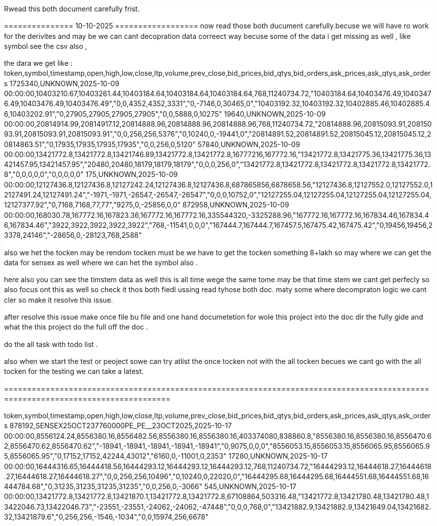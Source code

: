 

Rwead this both document carefully frist.


=============== 10-10-2025 ==================
now read those both ducument carefully.becuse we will have ro work for the derivites and may be we can cant decopration data correect way becuse some of the data i get missing as well , like symbol see the csv also , 

the dara we get like :
token,symbol,timestamp,open,high,low,close,ltp,volume,prev_close,bid_prices,bid_qtys,bid_orders,ask_prices,ask_qtys,ask_orders
1725340,UNKNOWN,2025-10-09 00:00:00,10403210.67,10403261.44,10403184.64,10403184.64,10403184.64,768,11240734.72,"10403184.64,10403476.49,10403476.49,10403476.49,10403476.49","0,0,4352,4352,3331","0,-7146,0,30465,0","10403192.32,10403192.32,10402885.46,10402885.46,10403202.91","0,27905,27905,27905,27905","0,0,5888,0,10275"
19640,UNKNOWN,2025-10-09 00:00:00,20814914.99,20814917.12,20814888.96,20814888.96,20814888.96,768,11240734.72,"20814888.96,20815093.91,20815093.91,20815093.91,20815093.91","0,0,256,256,5376","0,10240,0,-19441,0","20814891.52,20814891.52,20815045.12,20815045.12,20814863.51","0,17935,17935,17935,17935","0,0,256,0,5120"
57840,UNKNOWN,2025-10-09 00:00:00,13421772.8,13421772.8,13421746.89,13421772.8,13421772.8,16777216,167772.16,"13421772.8,13421775.36,13421775.36,13421457.95,13421457.95","20480,20480,18179,18179,18179","0,0,0,256,0","13421772.8,13421772.8,13421772.8,13421772.8,13421772.8","0,0,0,0,0","0,0,0,0,0"
175,UNKNOWN,2025-10-09 00:00:00,12127436.8,12127436.8,12127242.24,12127436.8,12127436.8,687865856,6878658.56,"12127436.8,12127552.0,12127552.0,12127491.24,12127491.24","-1971,-1971,-26547,-26547,-26547","0,0,0,10752,0","12127255.04,12127255.04,12127255.04,12127255.04,12127377.92","0,7168,7168,77,77","9275,0,-25856,0,0"
872958,UNKNOWN,2025-10-09 00:00:00,168030.78,167772.16,167823.36,167772.16,167772.16,335544320,-3325288.96,"167772.16,167772.16,167834.46,167834.46,167834.46","3922,3922,3922,3922,3922","768,-11541,0,0,0","167444.7,167444.7,167457.5,167475.42,167475.42","0,19456,19456,23378,24146","-28656,0,-28123,768,2588"



also we het the tocken may be rendom tocken must be we have to get the tocken something 8+lakh so may where we can get the data for sensex as well where we can het the symbol also .

here also you can see the timstem data as well this is all time wege the same tome may be that time stem we cant get perfecly so also focus ont this as well so check it thos both fiedl ussing read tyhose both doc. maty some where decompraton logic we cant cler so make it resolve this issue.


after resolve this issue make once file bu file and one hand documetetion for wole this project into the doc dir the fully gide and what the this project do the full off the doc . 

do the all task with todo list . 


also when we start the test or peoject sowe can try atlist the once tocken not with the all tocken becues we cant go with the all tocken for the testing we can take a latest.


================================================================================================================================


token,symbol,timestamp,open,high,low,close,ltp,volume,prev_close,bid_prices,bid_qtys,bid_orders,ask_prices,ask_qtys,ask_orders
878192,SENSEX25OCT237760000PE_PE__23OCT2025,2025-10-17 00:00:00,8556124.24,8556380.16,8556482.56,8556380.16,8556380.16,403374080,838860.8,"8556380.16,8556380.16,8556470.62,8556470.62,8556470.62","-18941,-18941,-18941,-18941,-18941","0,9075,0,0,0","8556053.15,8556053.15,8556065.95,8556065.95,8556065.95","0,17152,17152,42244,43012","6160,0,-11001,0,2353"
17280,UNKNOWN,2025-10-17 00:00:00,16444316.65,16444418.56,16444293.12,16444293.12,16444293.12,768,11240734.72,"16444293.12,16444618.27,16444618.27,16444618.27,16444618.27","0,0,256,256,10496","0,10240,0,22020,0","16444295.68,16444295.68,16444551.68,16444551.68,16444784.68","0,31235,31235,31235,31235","0,0,256,0,-3066"
545,UNKNOWN,2025-10-17 00:00:00,13421772.8,13421772.8,13421870.1,13421772.8,13421772.8,67108864,503316.48,"13421772.8,13421780.48,13421780.48,13422046.73,13422046.73","-23551,-23551,-24062,-24062,-47448","0,0,0,768,0","13421882.9,13421882.9,13421649.04,13421682.32,13421879.6","0,256,256,-1546,-1034","0,0,15974,256,6678"